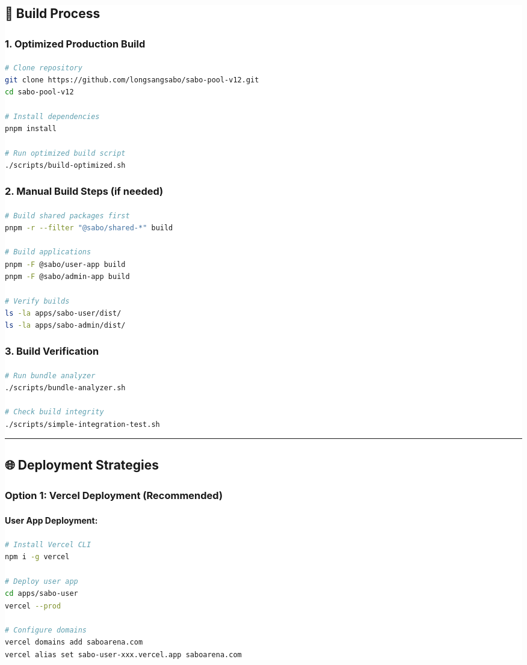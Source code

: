 
## 🔨 Build Process

### 1. Optimized Production Build

```bash
# Clone repository
git clone https://github.com/longsangsabo/sabo-pool-v12.git
cd sabo-pool-v12

# Install dependencies
pnpm install

# Run optimized build script
./scripts/build-optimized.sh
```

### 2. Manual Build Steps (if needed)

```bash
# Build shared packages first
pnpm -r --filter "@sabo/shared-*" build

# Build applications
pnpm -F @sabo/user-app build
pnpm -F @sabo/admin-app build

# Verify builds
ls -la apps/sabo-user/dist/
ls -la apps/sabo-admin/dist/
```

### 3. Build Verification

```bash
# Run bundle analyzer
./scripts/bundle-analyzer.sh

# Check build integrity
./scripts/simple-integration-test.sh
```

---

## 🌐 Deployment Strategies

### Option 1: Vercel Deployment (Recommended)

#### User App Deployment:
```bash
# Install Vercel CLI
npm i -g vercel

# Deploy user app
cd apps/sabo-user
vercel --prod

# Configure domains
vercel domains add saboarena.com
vercel alias set sabo-user-xxx.vercel.app saboarena.com
```
